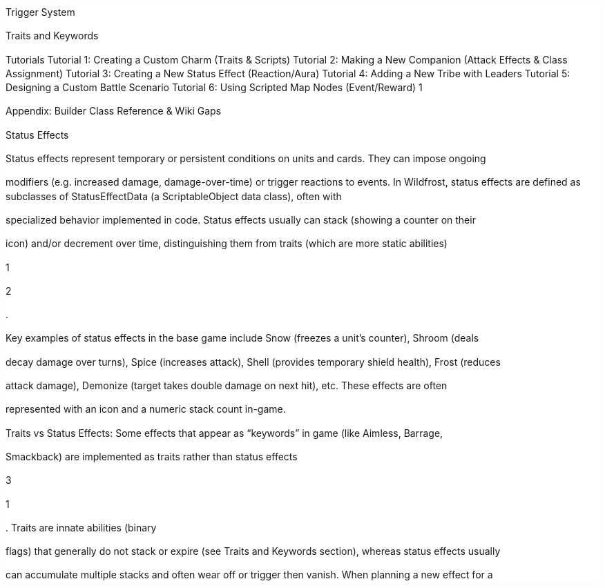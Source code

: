 Trigger System

Traits and Keywords

Tutorials
Tutorial 1: Creating a Custom Charm (Traits & Scripts)
Tutorial 2: Making a New Companion (Attack Effects & Class Assignment)
Tutorial 3: Creating a New Status Effect (Reaction/Aura)
Tutorial 4: Adding a New Tribe with Leaders
Tutorial 5: Designing a Custom Battle Scenario
Tutorial 6: Using Scripted Map Nodes (Event/Reward)
1

Appendix: Builder Class Reference & Wiki Gaps

Status Effects

Status effects represent temporary or persistent conditions on units and cards. They can impose ongoing

modifiers (e.g. increased damage, damage-over-time) or trigger reactions to events. In Wildfrost, status effects are defined as subclasses of StatusEffectData (a ScriptableObject data class), often with

specialized behavior implemented in code. Status effects usually can stack (showing a counter on their

icon) and/or decrement over time, distinguishing them from traits (which are more static abilities)

1

2

.

Key examples of status effects in the base game include Snow (freezes a unit’s counter), Shroom (deals

decay damage over turns), Spice (increases attack), Shell (provides temporary shield health), Frost (reduces

attack damage), Demonize (target takes double damage on next hit), etc. These effects are often

represented with an icon and a numeric stack count in-game.

Traits vs Status Effects: Some effects that appear as “keywords” in game (like Aimless, Barrage,

Smackback) are implemented as traits rather than status effects

3

1

. Traits are innate abilities (binary

flags) that generally do not stack or expire (see Traits and Keywords section), whereas status effects usually

can accumulate multiple stacks and often wear off or trigger then vanish. When planning a new effect for a
